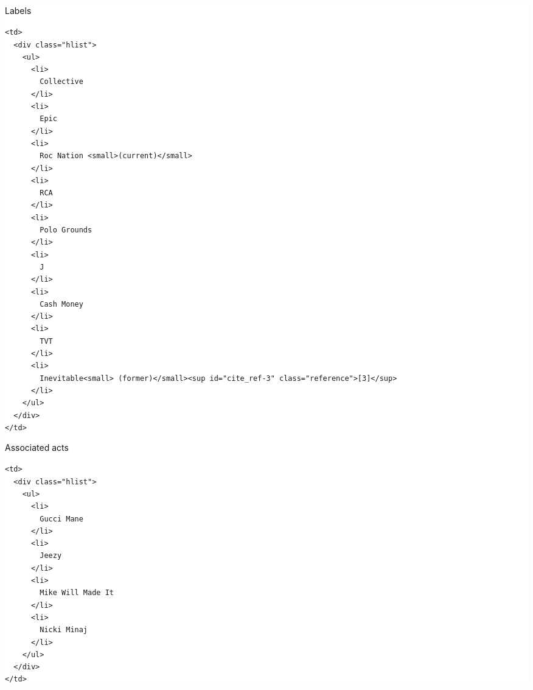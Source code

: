   <tr>
    <th scope="row">
      Labels
    </th>
    
    <td>
      <div class="hlist">
        <ul>
          <li>
            Collective
          </li>
          <li>
            Epic
          </li>
          <li>
            Roc Nation <small>(current)</small>
          </li>
          <li>
            RCA
          </li>
          <li>
            Polo Grounds
          </li>
          <li>
            J
          </li>
          <li>
            Cash Money
          </li>
          <li>
            TVT
          </li>
          <li>
            Inevitable<small> (former)</small><sup id="cite_ref-3" class="reference">[3]</sup>
          </li>
        </ul>
      </div>
    </td>
  </tr>
  
  <tr>
    <th scope="row">
      <span class="nowrap">Associated acts</span>
    </th>
    
    <td>
      <div class="hlist">
        <ul>
          <li>
            Gucci Mane
          </li>
          <li>
            Jeezy
          </li>
          <li>
            Mike Will Made It
          </li>
          <li>
            Nicki Minaj
          </li>
        </ul>
      </div>
    </td>
  </tr>
  